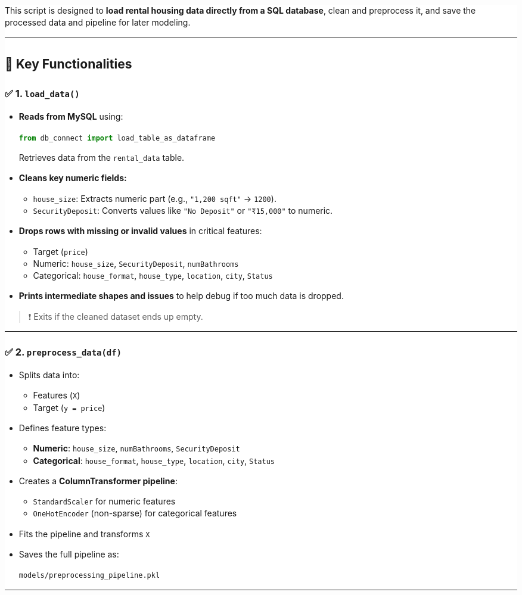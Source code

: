 This script is designed to **load rental housing data directly from a SQL database**, clean and preprocess it, and save the processed data and pipeline for later modeling.

---

## 🧩 Key Functionalities

### ✅ 1. `load_data()`

- **Reads from MySQL** using:

  ```python
  from db_connect import load_table_as_dataframe
  ```

  Retrieves data from the `rental_data` table.

- **Cleans key numeric fields:**

  - `house_size`: Extracts numeric part (e.g., `"1,200 sqft"` → `1200`).
  - `SecurityDeposit`: Converts values like `"No Deposit"` or `"₹15,000"` to numeric.

- **Drops rows with missing or invalid values** in critical features:

  - Target (`price`)
  - Numeric: `house_size`, `SecurityDeposit`, `numBathrooms`
  - Categorical: `house_format`, `house_type`, `location`, `city`, `Status`

- **Prints intermediate shapes and issues** to help debug if too much data is dropped.

> ❗ Exits if the cleaned dataset ends up empty.

---

### ✅ 2. `preprocess_data(df)`

- Splits data into:

  - Features (`X`)
  - Target (`y = price`)

- Defines feature types:

  - **Numeric**: `house_size`, `numBathrooms`, `SecurityDeposit`
  - **Categorical**: `house_format`, `house_type`, `location`, `city`, `Status`

- Creates a **ColumnTransformer pipeline**:

  - `StandardScaler` for numeric features
  - `OneHotEncoder` (non-sparse) for categorical features

- Fits the pipeline and transforms `X`

- Saves the full pipeline as:

  ```
  models/preprocessing_pipeline.pkl
  ```

---
